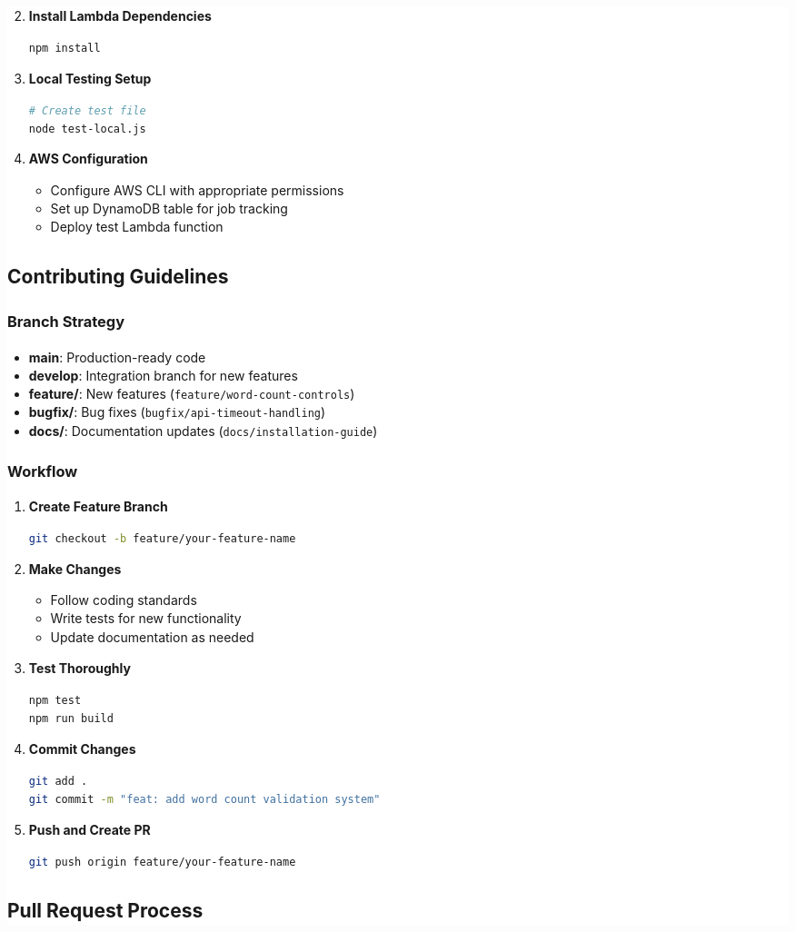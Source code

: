 2. **Install Lambda Dependencies**
   ```bash
   npm install
   ```

3. **Local Testing Setup**
   ```bash
   # Create test file
   node test-local.js
   ```

4. **AWS Configuration**
   - Configure AWS CLI with appropriate permissions
   - Set up DynamoDB table for job tracking
   - Deploy test Lambda function

## Contributing Guidelines

### Branch Strategy

- **main**: Production-ready code
- **develop**: Integration branch for new features
- **feature/**: New features (`feature/word-count-controls`)
- **bugfix/**: Bug fixes (`bugfix/api-timeout-handling`)
- **docs/**: Documentation updates (`docs/installation-guide`)

### Workflow

1. **Create Feature Branch**
   ```bash
   git checkout -b feature/your-feature-name
   ```

2. **Make Changes**
   - Follow coding standards
   - Write tests for new functionality
   - Update documentation as needed

3. **Test Thoroughly**
   ```bash
   npm test
   npm run build
   ```

4. **Commit Changes**
   ```bash
   git add .
   git commit -m "feat: add word count validation system"
   ```

5. **Push and Create PR**
   ```bash
   git push origin feature/your-feature-name
   ```

## Pull Request Process
